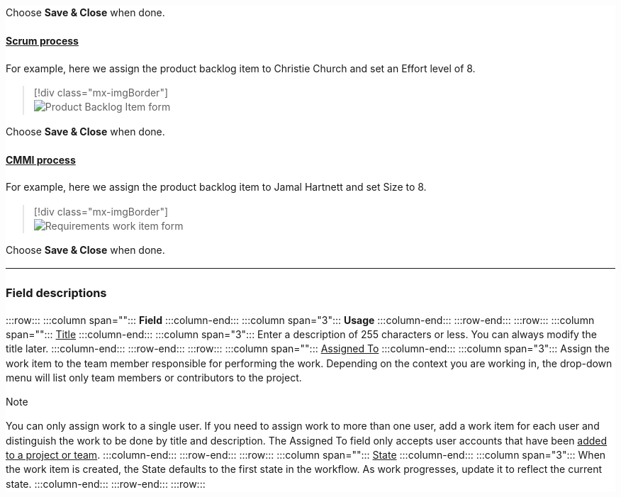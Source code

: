 Choose **Save & Close** when done.

#### [Scrum process](#tab/scrum-process)

For example, here we assign the product backlog item to Christie Church and set an Effort level of 8.

> [!div class="mx-imgBorder"]  
> ![Product Backlog Item form](../backlogs/media/create-backlog/pbi-form.png)

Choose **Save & Close** when done.

#### [CMMI process](#tab/cmmi-process)

For example, here we assign the product backlog item to Jamal Hartnett and set Size to 8.

> [!div class="mx-imgBorder"]  
> ![Requirements work item form](../work-items/guidance/media/cmmi-requirement-form.png)

Choose **Save & Close** when done.

---

### Field descriptions

:::row:::
:::column span="":::
**Field**
:::column-end:::
:::column span="3":::
**Usage**
:::column-end:::
:::row-end:::
:::row:::
:::column span="":::
[Title](/azure/devops/boards/queries/titles-ids-descriptions)
:::column-end:::
:::column span="3":::
Enter a description of 255 characters or less. You can always modify the title later.
:::column-end:::
:::row-end:::
:::row:::
:::column span="":::
[Assigned To](/azure/devops/boards/queries/query-by-workflow-changes)
:::column-end:::
:::column span="3":::
Assign the work item to the team member responsible for performing the work. Depending on the context you are working in, the drop-down menu will list only team members or contributors to the project.

> [!NOTE]  
> You can only assign work to a single user. If you need to assign work to more than one user, add a work item for each user and distinguish the work to be done by title and description. The Assigned To field only accepts user accounts that have been [added to a project or team](../../organizations/security/add-users-team-project.md).
> :::column-end:::
> :::row-end:::
> :::row:::
> :::column span="":::
> [State](/azure/devops/boards/queries/query-by-workflow-changes)
> :::column-end:::
> :::column span="3":::
> When the work item is created, the State defaults to the first state in the workflow. As work progresses, update it to reflect the current state.
> :::column-end:::
> :::row-end:::
> :::row:::
